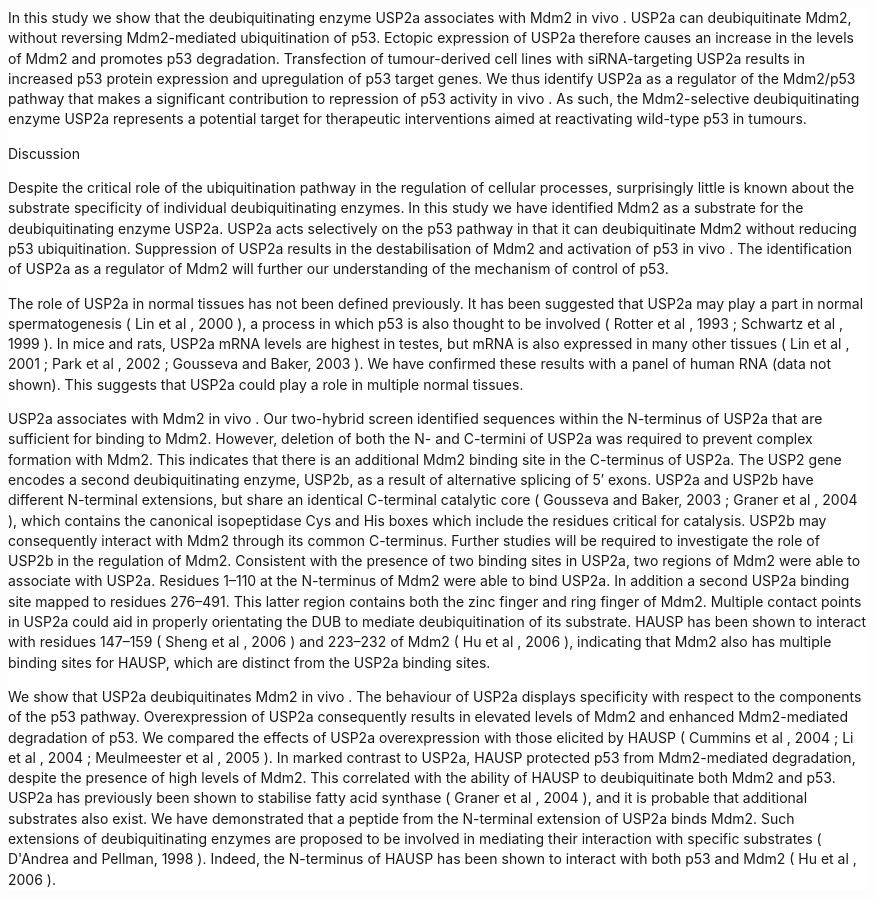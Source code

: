 In this study we show that the deubiquitinating enzyme USP2a associates with Mdm2 in vivo . USP2a can deubiquitinate Mdm2, without reversing Mdm2-mediated ubiquitination of p53. Ectopic expression of USP2a therefore causes an increase in the levels of Mdm2 and promotes p53 degradation. Transfection of tumour-derived cell lines with siRNA-targeting USP2a results in increased p53 protein expression and upregulation of p53 target genes. We thus identify USP2a as a regulator of the Mdm2/p53 pathway that makes a significant contribution to repression of p53 activity in vivo . As such, the Mdm2-selective deubiquitinating enzyme USP2a represents a potential target for therapeutic interventions aimed at reactivating wild-type p53 in tumours.

Discussion

Despite the critical role of the ubiquitination pathway in the regulation of cellular processes, surprisingly little is known about the substrate specificity of individual deubiquitinating enzymes. In this study we have identified Mdm2 as a substrate for the deubiquitinating enzyme USP2a. USP2a acts selectively on the p53 pathway in that it can deubiquitinate Mdm2 without reducing p53 ubiquitination. Suppression of USP2a results in the destabilisation of Mdm2 and activation of p53 in vivo . The identification of USP2a as a regulator of Mdm2 will further our understanding of the mechanism of control of p53.

The role of USP2a in normal tissues has not been defined previously. It has been suggested that USP2a may play a part in normal spermatogenesis ( Lin et al , 2000 ), a process in which p53 is also thought to be involved ( Rotter et al , 1993 ; Schwartz et al , 1999 ). In mice and rats, USP2a mRNA levels are highest in testes, but mRNA is also expressed in many other tissues ( Lin et al , 2001 ; Park et al , 2002 ; Gousseva and Baker, 2003 ). We have confirmed these results with a panel of human RNA (data not shown). This suggests that USP2a could play a role in multiple normal tissues.

USP2a associates with Mdm2 in vivo . Our two-hybrid screen identified sequences within the N-terminus of USP2a that are sufficient for binding to Mdm2. However, deletion of both the N- and C-termini of USP2a was required to prevent complex formation with Mdm2. This indicates that there is an additional Mdm2 binding site in the C-terminus of USP2a. The USP2 gene encodes a second deubiquitinating enzyme, USP2b, as a result of alternative splicing of 5′ exons. USP2a and USP2b have different N-terminal extensions, but share an identical C-terminal catalytic core ( Gousseva and Baker, 2003 ; Graner et al , 2004 ), which contains the canonical isopeptidase Cys and His boxes which include the residues critical for catalysis. USP2b may consequently interact with Mdm2 through its common C-terminus. Further studies will be required to investigate the role of USP2b in the regulation of Mdm2. Consistent with the presence of two binding sites in USP2a, two regions of Mdm2 were able to associate with USP2a. Residues 1–110 at the N-terminus of Mdm2 were able to bind USP2a. In addition a second USP2a binding site mapped to residues 276–491. This latter region contains both the zinc finger and ring finger of Mdm2. Multiple contact points in USP2a could aid in properly orientating the DUB to mediate deubiquitination of its substrate. HAUSP has been shown to interact with residues 147–159 ( Sheng et al , 2006 ) and 223–232 of Mdm2 ( Hu et al , 2006 ), indicating that Mdm2 also has multiple binding sites for HAUSP, which are distinct from the USP2a binding sites.

We show that USP2a deubiquitinates Mdm2 in vivo . The behaviour of USP2a displays specificity with respect to the components of the p53 pathway. Overexpression of USP2a consequently results in elevated levels of Mdm2 and enhanced Mdm2-mediated degradation of p53. We compared the effects of USP2a overexpression with those elicited by HAUSP ( Cummins et al , 2004 ; Li et al , 2004 ; Meulmeester et al , 2005 ). In marked contrast to USP2a, HAUSP protected p53 from Mdm2-mediated degradation, despite the presence of high levels of Mdm2. This correlated with the ability of HAUSP to deubiquitinate both Mdm2 and p53. USP2a has previously been shown to stabilise fatty acid synthase ( Graner et al , 2004 ), and it is probable that additional substrates also exist. We have demonstrated that a peptide from the N-terminal extension of USP2a binds Mdm2. Such extensions of deubiquitinating enzymes are proposed to be involved in mediating their interaction with specific substrates ( D'Andrea and Pellman, 1998 ). Indeed, the N-terminus of HAUSP has been shown to interact with both p53 and Mdm2 ( Hu et al , 2006 ).
